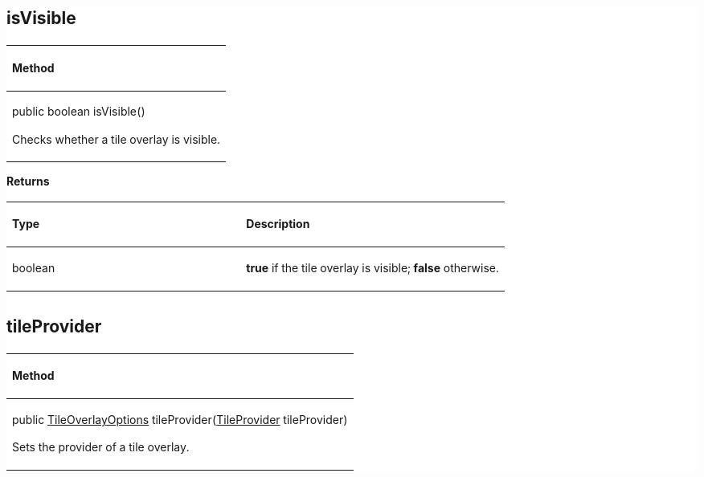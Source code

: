 ## isVisible<a name="section9676124510916"></a>

<a name="table23534mcpsimp"></a>
<table><thead align="left"><tr id="row23538mcpsimp"><th class="cellrowborder" valign="top" width="100%" id="mcps1.1.2.1.1"><p id="p23540mcpsimp"><a name="p23540mcpsimp"></a><a name="p23540mcpsimp"></a>Method</p>
</th>
</tr>
</thead>
<tbody><tr id="row23541mcpsimp"><td class="cellrowborder" valign="top" width="100%" headers="mcps1.1.2.1.1 "><p id="p23543mcpsimp"><a name="p23543mcpsimp"></a><a name="p23543mcpsimp"></a>public boolean isVisible()</p>
<p id="p23546mcpsimp"><a name="p23546mcpsimp"></a><a name="p23546mcpsimp"></a>Checks whether a tile overlay is visible.</p>
</td>
</tr>
</tbody>
</table>

**Returns**

<a name="table23552mcpsimp"></a>
<table><thead align="left"><tr id="row23557mcpsimp"><th class="cellrowborder" valign="top" width="47%" id="mcps1.1.3.1.1"><p id="p23559mcpsimp"><a name="p23559mcpsimp"></a><a name="p23559mcpsimp"></a>Type</p>
</th>
<th class="cellrowborder" valign="top" width="53%" id="mcps1.1.3.1.2"><p id="p23561mcpsimp"><a name="p23561mcpsimp"></a><a name="p23561mcpsimp"></a>Description</p>
</th>
</tr>
</thead>
<tbody><tr id="row23562mcpsimp"><td class="cellrowborder" valign="top" width="47%" headers="mcps1.1.3.1.1 "><p id="p23564mcpsimp"><a name="p23564mcpsimp"></a><a name="p23564mcpsimp"></a>boolean</p>
</td>
<td class="cellrowborder" valign="top" width="53%" headers="mcps1.1.3.1.2 "><p id="p23566mcpsimp"><a name="p23566mcpsimp"></a><a name="p23566mcpsimp"></a><strong id="b18135341494"><a name="b18135341494"></a><a name="b18135341494"></a>true</strong> if the tile overlay is visible; <strong id="b128188347495"><a name="b128188347495"></a><a name="b128188347495"></a>false</strong> otherwise.</p>
</td>
</tr>
</tbody>
</table>

## tileProvider<a name="section180213161020"></a>

<a name="table23568mcpsimp"></a>
<table><thead align="left"><tr id="row23572mcpsimp"><th class="cellrowborder" valign="top" width="100%" id="mcps1.1.2.1.1"><p id="p23574mcpsimp"><a name="p23574mcpsimp"></a><a name="p23574mcpsimp"></a>Method</p>
</th>
</tr>
</thead>
<tbody><tr id="row23575mcpsimp"><td class="cellrowborder" valign="top" width="100%" headers="mcps1.1.2.1.1 "><p id="p23577mcpsimp"><a name="p23577mcpsimp"></a><a name="p23577mcpsimp"></a>public <a href="tileoverlayoptions.md">TileOverlayOptions</a> tileProvider(<a href="tileprovider.md">TileProvider</a> tileProvider)</p>
<p id="p23580mcpsimp"><a name="p23580mcpsimp"></a><a name="p23580mcpsimp"></a>Sets the provider of a tile overlay.</p>
</td>
</tr>
</tbody>
</table>
